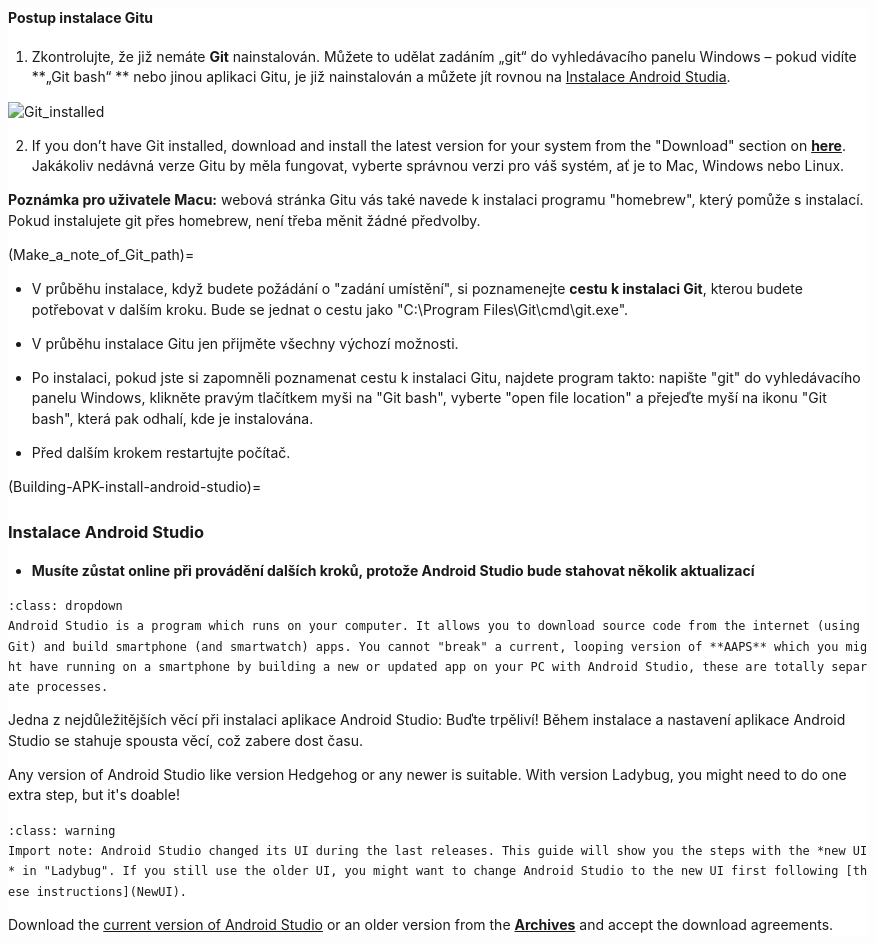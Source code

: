 #### Postup instalace Gitu

1. Zkontrolujte, že již nemáte **Git** nainstalován. Můžete to udělat zadáním „git“ do vyhledávacího panelu Windows – pokud vidíte \*\*„Git bash“ \*\* nebo jinou aplikaci Gitu, je již nainstalován a můžete jít rovnou na [Instalace Android Studia](Building-APK-install-android-studio).

![Git\_installed](../images/Building-the-App/001_check_git_installed.png)

2. If you don’t have Git installed, download and install the latest version for your system from the "Download" section on [**here**](https://git-scm.com/downloads). Jakákoliv nedávná verze Gitu by měla fungovat, vyberte správnou verzi pro váš systém, ať je to Mac, Windows nebo Linux.

**Poznámka pro uživatele Macu:** webová stránka Gitu vás také navede k instalaci programu "homebrew", který pomůže s instalací. Pokud instalujete git přes homebrew, není třeba měnit žádné předvolby.

(Make_a_note_of_Git_path)=

- V průběhu instalace, když budete požádání o "zadání umístění", si poznamenejte **cestu k instalaci Git**, kterou budete potřebovat v dalším kroku. Bude se jednat o cestu jako "C:\Program Files\Git\cmd\git.exe".

- V průběhu instalace Gitu jen přijměte všechny výchozí možnosti.

- Po instalaci, pokud jste si zapomněli poznamenat cestu k instalaci Gitu, najdete program takto: napište "git" do vyhledávacího panelu Windows, klikněte pravým tlačítkem myši na "Git bash", vyberte "open file location" a přejeďte myší na ikonu "Git bash", která pak odhalí, kde je instalována.

- Před dalším krokem restartujte počítač.

(Building-APK-install-android-studio)=

### Instalace Android Studio

- **Musíte zůstat online při provádění dalších kroků, protože Android Studio bude stahovat několik aktualizací**

```{admonition} What is Android Studio?
:class: dropdown
Android Studio is a program which runs on your computer. It allows you to download source code from the internet (using Git) and build smartphone (and smartwatch) apps. You cannot "break" a current, looping version of **AAPS** which you might have running on a smartphone by building a new or updated app on your PC with Android Studio, these are totally separate processes. 
```

Jedna z nejdůležitějších věcí při instalaci aplikace Android Studio: Buďte trpěliví! Během instalace a nastavení aplikace Android Studio se stahuje spousta věcí, což zabere dost času.

Any version of Android Studio like version Hedgehog or any newer is suitable. With version Ladybug, you might need to do one extra step, but it's doable!

```{admonition} Different UI
:class: warning
Import note: Android Studio changed its UI during the last releases. This guide will show you the steps with the *new UI* in "Ladybug". If you still use the older UI, you might want to change Android Studio to the new UI first following [these instructions](NewUI).
```

Download the [current version of Android Studio](https://developer.android.com/studio) or an older version from the [**Archives**](https://developer.android.com/studio/archive) and accept the download agreements.
